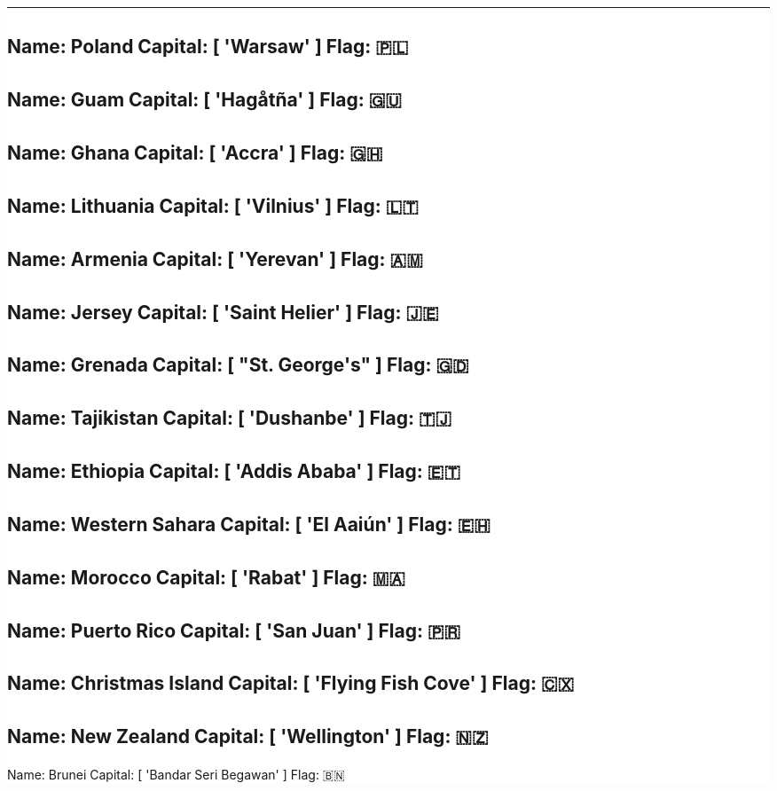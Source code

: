 --------------------
Name:  Poland
Capital:  [ 'Warsaw' ]
Flag:  🇵🇱
--------------------
Name:  Guam
Capital:  [ 'Hagåtña' ]
Flag:  🇬🇺
--------------------
Name:  Ghana
Capital:  [ 'Accra' ]
Flag:  🇬🇭
--------------------
Name:  Lithuania
Capital:  [ 'Vilnius' ]
Flag:  🇱🇹
--------------------
Name:  Armenia
Capital:  [ 'Yerevan' ]
Flag:  🇦🇲
--------------------
Name:  Jersey
Capital:  [ 'Saint Helier' ]
Flag:  🇯🇪
--------------------
Name:  Grenada
Capital:  [ "St. George's" ]
Flag:  🇬🇩
--------------------
Name:  Tajikistan
Capital:  [ 'Dushanbe' ]
Flag:  🇹🇯
--------------------
Name:  Ethiopia
Capital:  [ 'Addis Ababa' ]
Flag:  🇪🇹
--------------------
Name:  Western Sahara
Capital:  [ 'El Aaiún' ]
Flag:  🇪🇭
--------------------
Name:  Morocco
Capital:  [ 'Rabat' ]
Flag:  🇲🇦
--------------------
Name:  Puerto Rico
Capital:  [ 'San Juan' ]
Flag:  🇵🇷
--------------------
Name:  Christmas Island
Capital:  [ 'Flying Fish Cove' ]
Flag:  🇨🇽
--------------------
Name:  New Zealand
Capital:  [ 'Wellington' ]
Flag:  🇳🇿
--------------------
Name:  Brunei
Capital:  [ 'Bandar Seri Begawan' ]
Flag:  🇧🇳